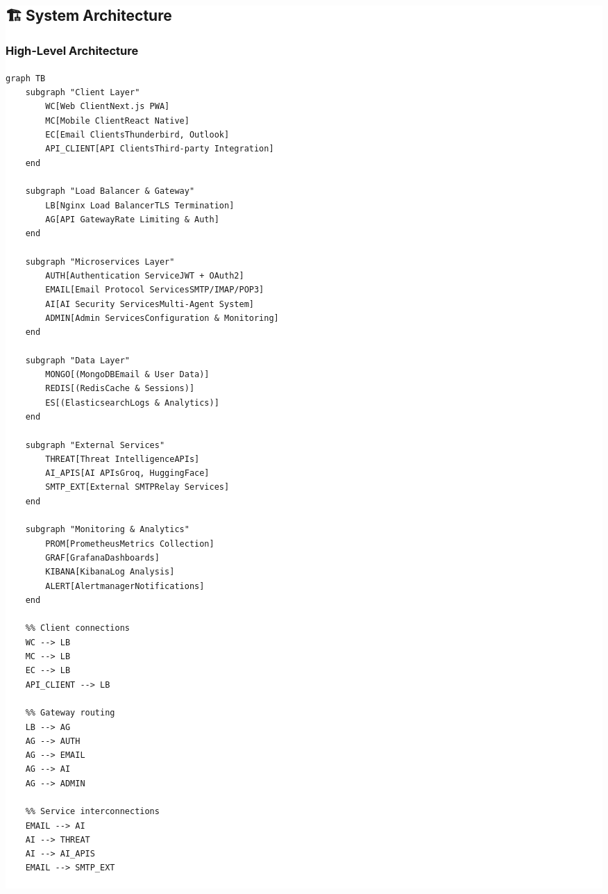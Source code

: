 ## 🏗 System Architecture

### **High-Level Architecture**

```mermaid
graph TB
    subgraph "Client Layer"
        WC[Web ClientNext.js PWA]
        MC[Mobile ClientReact Native]
        EC[Email ClientsThunderbird, Outlook]
        API_CLIENT[API ClientsThird-party Integration]
    end
    
    subgraph "Load Balancer & Gateway"
        LB[Nginx Load BalancerTLS Termination]
        AG[API GatewayRate Limiting & Auth]
    end
    
    subgraph "Microservices Layer"
        AUTH[Authentication ServiceJWT + OAuth2]
        EMAIL[Email Protocol ServicesSMTP/IMAP/POP3]
        AI[AI Security ServicesMulti-Agent System]
        ADMIN[Admin ServicesConfiguration & Monitoring]
    end
    
    subgraph "Data Layer"
        MONGO[(MongoDBEmail & User Data)]
        REDIS[(RedisCache & Sessions)]
        ES[(ElasticsearchLogs & Analytics)]
    end
    
    subgraph "External Services"
        THREAT[Threat IntelligenceAPIs]
        AI_APIS[AI APIsGroq, HuggingFace]
        SMTP_EXT[External SMTPRelay Services]
    end
    
    subgraph "Monitoring & Analytics"
        PROM[PrometheusMetrics Collection]
        GRAF[GrafanaDashboards]
        KIBANA[KibanaLog Analysis]
        ALERT[AlertmanagerNotifications]
    end
    
    %% Client connections
    WC --> LB
    MC --> LB
    EC --> LB
    API_CLIENT --> LB
    
    %% Gateway routing
    LB --> AG
    AG --> AUTH
    AG --> EMAIL
    AG --> AI
    AG --> ADMIN
    
    %% Service interconnections
    EMAIL --> AI
    AI --> THREAT
    AI --> AI_APIS
    EMAIL --> SMTP_EXT
    
```